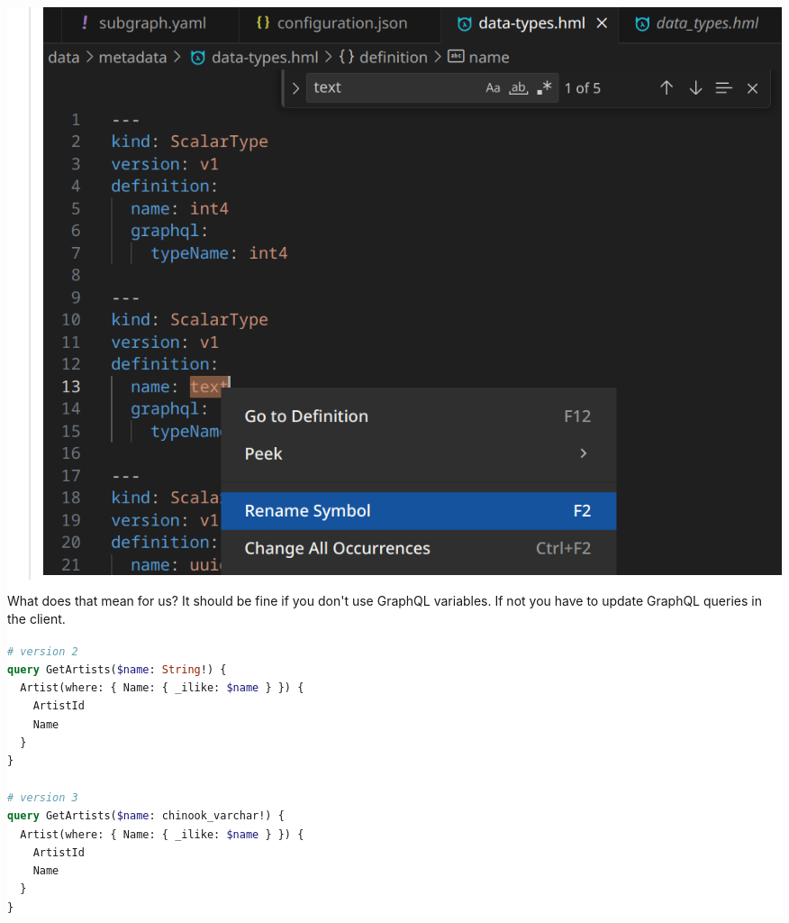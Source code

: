 > ![Rename Scalar](./assets/rename-scalar.png)

What does that mean for us? It should be fine if you don't use GraphQL variables. If not you have to update GraphQL queries in the client.

```graphql
# version 2
query GetArtists($name: String!) {
  Artist(where: { Name: { _ilike: $name } }) {
    ArtistId
    Name
  }
}

# version 3
query GetArtists($name: chinook_varchar!) {
  Artist(where: { Name: { _ilike: $name } }) {
    ArtistId
    Name
  }
}
```
